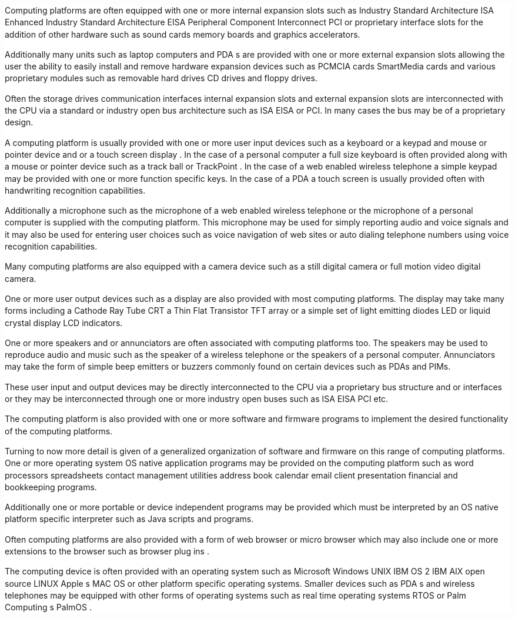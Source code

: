 Computing platforms are often equipped with one or more internal expansion slots such as Industry Standard Architecture ISA Enhanced Industry Standard Architecture EISA Peripheral Component Interconnect PCI or proprietary interface slots for the addition of other hardware such as sound cards memory boards and graphics accelerators.

Additionally many units such as laptop computers and PDA s are provided with one or more external expansion slots allowing the user the ability to easily install and remove hardware expansion devices such as PCMCIA cards SmartMedia cards and various proprietary modules such as removable hard drives CD drives and floppy drives.

Often the storage drives communication interfaces internal expansion slots and external expansion slots are interconnected with the CPU via a standard or industry open bus architecture such as ISA EISA or PCI. In many cases the bus may be of a proprietary design.

A computing platform is usually provided with one or more user input devices such as a keyboard or a keypad and mouse or pointer device and or a touch screen display . In the case of a personal computer a full size keyboard is often provided along with a mouse or pointer device such as a track ball or TrackPoint . In the case of a web enabled wireless telephone a simple keypad may be provided with one or more function specific keys. In the case of a PDA a touch screen is usually provided often with handwriting recognition capabilities.

Additionally a microphone such as the microphone of a web enabled wireless telephone or the microphone of a personal computer is supplied with the computing platform. This microphone may be used for simply reporting audio and voice signals and it may also be used for entering user choices such as voice navigation of web sites or auto dialing telephone numbers using voice recognition capabilities.

Many computing platforms are also equipped with a camera device such as a still digital camera or full motion video digital camera.

One or more user output devices such as a display are also provided with most computing platforms. The display may take many forms including a Cathode Ray Tube CRT a Thin Flat Transistor TFT array or a simple set of light emitting diodes LED or liquid crystal display LCD indicators.

One or more speakers and or annunciators are often associated with computing platforms too. The speakers may be used to reproduce audio and music such as the speaker of a wireless telephone or the speakers of a personal computer. Annunciators may take the form of simple beep emitters or buzzers commonly found on certain devices such as PDAs and PIMs.

These user input and output devices may be directly interconnected to the CPU via a proprietary bus structure and or interfaces or they may be interconnected through one or more industry open buses such as ISA EISA PCI etc.

The computing platform is also provided with one or more software and firmware programs to implement the desired functionality of the computing platforms.

Turning to now more detail is given of a generalized organization of software and firmware on this range of computing platforms. One or more operating system OS native application programs may be provided on the computing platform such as word processors spreadsheets contact management utilities address book calendar email client presentation financial and bookkeeping programs.

Additionally one or more portable or device independent programs may be provided which must be interpreted by an OS native platform specific interpreter such as Java scripts and programs.

Often computing platforms are also provided with a form of web browser or micro browser which may also include one or more extensions to the browser such as browser plug ins .

The computing device is often provided with an operating system such as Microsoft Windows UNIX IBM OS 2 IBM AIX open source LINUX Apple s MAC OS or other platform specific operating systems. Smaller devices such as PDA s and wireless telephones may be equipped with other forms of operating systems such as real time operating systems RTOS or Palm Computing s PalmOS .
